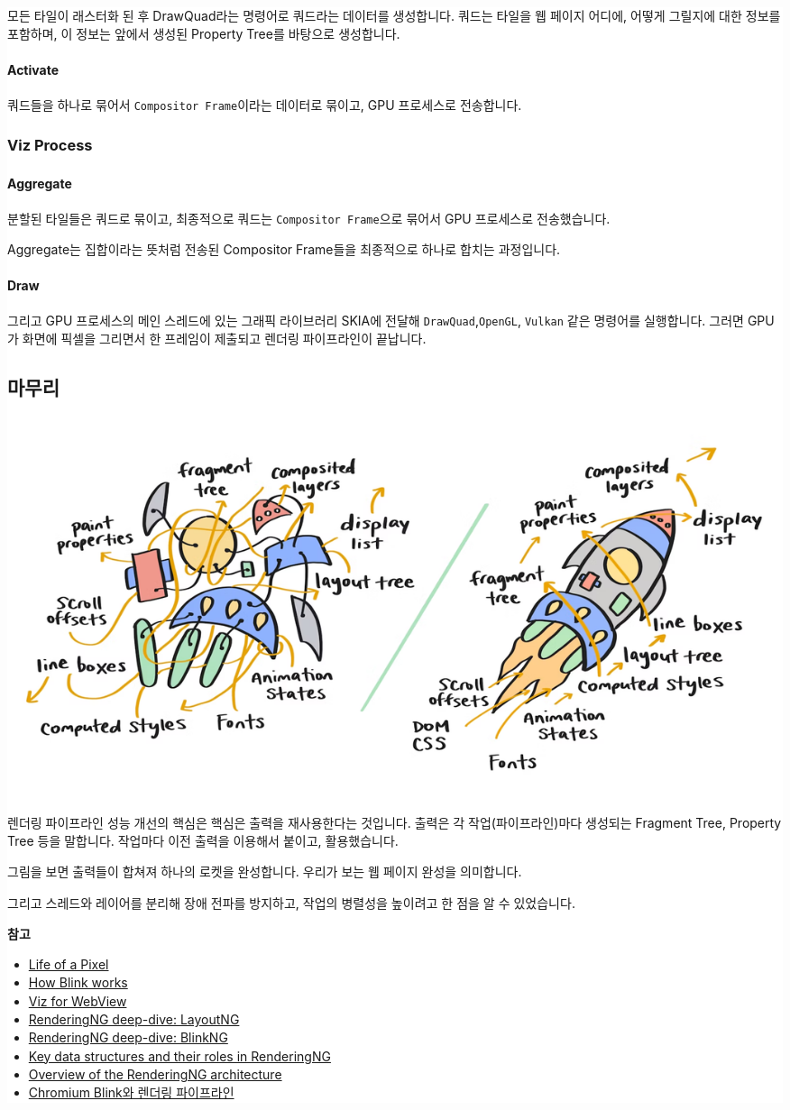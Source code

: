 모든 타일이 래스터화 된 후 DrawQuad라는 명령어로 쿼드라는 데이터를 생성합니다. 쿼드는 타일을 웹 페이지 어디에, 어떻게 그릴지에 대한 정보를 포함하며, 이 정보는 앞에서 생성된 Property Tree를 바탕으로 생성합니다.

#### Activate
쿼드들을 하나로 묶어서 `Compositor Frame`이라는 데이터로 묶이고, GPU 프로세스로 전송합니다. 

### Viz Process

#### Aggregate
분할된 타일들은 쿼드로 묶이고, 최종적으로 쿼드는 `Compositor Frame`으로 묶어서 GPU 프로세스로 전송했습니다.

Aggregate는 집합이라는 뜻처럼 전송된 Compositor Frame들을 최종적으로 하나로 합치는 과정입니다. 

#### Draw
그리고 GPU 프로세스의 메인 스레드에 있는 그래픽 라이브러리 SKIA에 전달해 `DrawQuad`,`OpenGL`, `Vulkan` 같은 명령어를 실행합니다.
그러면 GPU가 화면에 픽셀을 그리면서 한 프레임이 제출되고 렌더링 파이프라인이 끝납니다.

## 마무리
![chromium-rendering-pipeline](./images/chromium-rendering-pipeline-13.png)

렌더링 파이프라인 성능 개선의 핵심은 핵심은 출력을 재사용한다는 것입니다.
출력은 각 작업(파이프라인)마다 생성되는 Fragment Tree, Property Tree 등을 말합니다.
작업마다 이전 출력을 이용해서 붙이고, 활용했습니다.

그림을 보면 출력들이 합쳐져 하나의 로켓을 완성합니다. 우리가 보는 웹 페이지 완성을 의미합니다.

그리고 스레드와 레이어를 분리해 장애 전파를 방지하고, 작업의 병렬성을 높이려고 한 점을 알 수 있었습니다.


**참고**
- [Life of a Pixel](https://docs.google.com/presentation/d/1boPxbgNrTU0ddsc144rcXayGA_WF53k96imRH8Mp34Y/edit#slide=id.ga884fe665f_64_802)
- [How Blink works](https://docs.google.com/document/d/1aitSOucL0VHZa9Z2vbRJSyAIsAz24kX8LFByQ5xQnUg/edit#heading=h.5bi68m3d1uqo)
- [Viz for WebView](https://docs.google.com/document/d/1s0cVEIvt8jrZpzAAHERWPSe_pjowum8RrCK1M00VzQA/edit)
- [RenderingNG deep-dive: LayoutNG](https://developer.chrome.com/articles/layoutng/)
- [RenderingNG deep-dive: BlinkNG](https://developer.chrome.com/articles/blinkng/#property-trees-consistent-geometry)
- [Key data structures and their roles in RenderingNG](https://developer.chrome.com/articles/renderingng-data-structures/)
- [Overview of the RenderingNG architecture](https://developer.chrome.com/articles/renderingng-architecture/#viz-process)
- [Chromium Blink와 렌더링 파이프라인](https://www.youtube.com/watch?v=_XTr2metxJg&t=821s)
